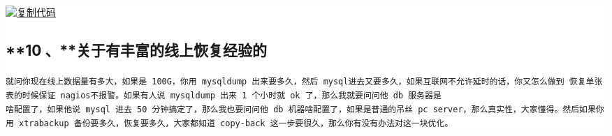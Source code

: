 [![复制代码](https://common.cnblogs.com/images/copycode.gif)](javascript:void(0);)

##  

## **10 、**关于有丰富的线上恢复经验的

```
就问你现在线上数据量有多大，如果是 100G，你用 mysqldump 出来要多久，然后 mysql进去又要多久，如果互联网不允许延时的话，你又怎么做到 恢复单张表的时候保证 nagios不报警。如果有人说 mysqldump 出来 1 个小时就 ok 了，那么我就要问问他 db 服务器是
啥配置了，如果他说 mysql 进去 50 分钟搞定了，那么我也要问问他 db 机器啥配置了，如果是普通的吊丝 pc server，那么真实性，大家懂得。然后如果你用 xtrabackup 备份要多久，恢复要多久，大家都知道 copy-back 这一步要很久，那么你有没有办法对这一块优化。
```

 